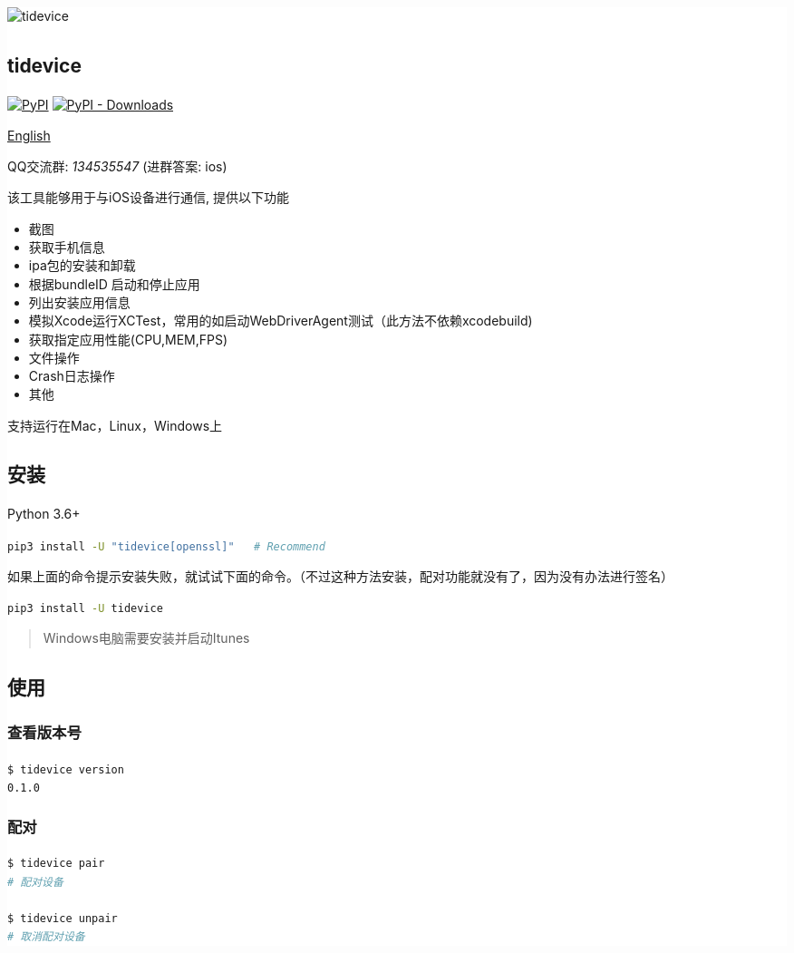 ![tidevice](assets/tidevice-logo.png)
## tidevice

[![PyPI](https://img.shields.io/pypi/v/tidevice)](https://pypi.org/project/tidevice/)
[![PyPI - Downloads](https://img.shields.io/pypi/dm/tidevice)](https://pypistats.org/search/tidevice)

[English](README_EN.md)

QQ交流群: _134535547_  (进群答案: ios)

该工具能够用于与iOS设备进行通信, 提供以下功能

- 截图
- 获取手机信息
- ipa包的安装和卸载
- 根据bundleID 启动和停止应用
- 列出安装应用信息
- 模拟Xcode运行XCTest，常用的如启动WebDriverAgent测试（此方法不依赖xcodebuild)
- 获取指定应用性能(CPU,MEM,FPS)
- 文件操作
- Crash日志操作
- 其他

支持运行在Mac，Linux，Windows上

## 安装

Python 3.6+

```bash
pip3 install -U "tidevice[openssl]"   # Recommend
```

如果上面的命令提示安装失败，就试试下面的命令。（不过这种方法安装，配对功能就没有了，因为没有办法进行签名）

```bash
pip3 install -U tidevice
```

> Windows电脑需要安装并启动Itunes

## 使用

### 查看版本号
```bash
$ tidevice version
0.1.0
```

### 配对
```bash
$ tidevice pair
# 配对设备

$ tidevice unpair
# 取消配对设备
```
